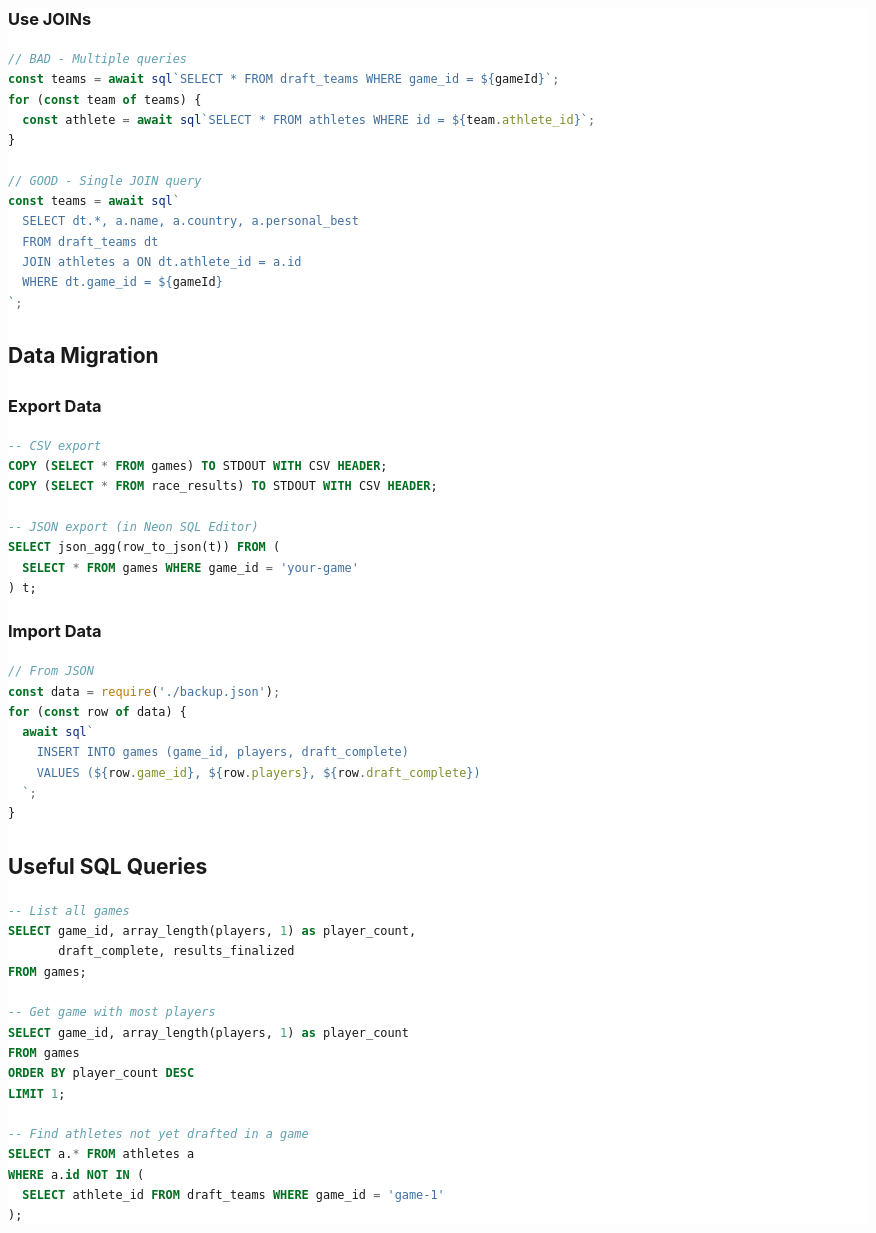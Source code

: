 ### Use JOINs
```javascript
// BAD - Multiple queries
const teams = await sql`SELECT * FROM draft_teams WHERE game_id = ${gameId}`;
for (const team of teams) {
  const athlete = await sql`SELECT * FROM athletes WHERE id = ${team.athlete_id}`;
}

// GOOD - Single JOIN query
const teams = await sql`
  SELECT dt.*, a.name, a.country, a.personal_best
  FROM draft_teams dt
  JOIN athletes a ON dt.athlete_id = a.id
  WHERE dt.game_id = ${gameId}
`;
```

## Data Migration

### Export Data
```sql
-- CSV export
COPY (SELECT * FROM games) TO STDOUT WITH CSV HEADER;
COPY (SELECT * FROM race_results) TO STDOUT WITH CSV HEADER;

-- JSON export (in Neon SQL Editor)
SELECT json_agg(row_to_json(t)) FROM (
  SELECT * FROM games WHERE game_id = 'your-game'
) t;
```

### Import Data
```javascript
// From JSON
const data = require('./backup.json');
for (const row of data) {
  await sql`
    INSERT INTO games (game_id, players, draft_complete)
    VALUES (${row.game_id}, ${row.players}, ${row.draft_complete})
  `;
}
```

## Useful SQL Queries

```sql
-- List all games
SELECT game_id, array_length(players, 1) as player_count, 
       draft_complete, results_finalized 
FROM games;

-- Get game with most players
SELECT game_id, array_length(players, 1) as player_count
FROM games 
ORDER BY player_count DESC 
LIMIT 1;

-- Find athletes not yet drafted in a game
SELECT a.* FROM athletes a
WHERE a.id NOT IN (
  SELECT athlete_id FROM draft_teams WHERE game_id = 'game-1'
);

```